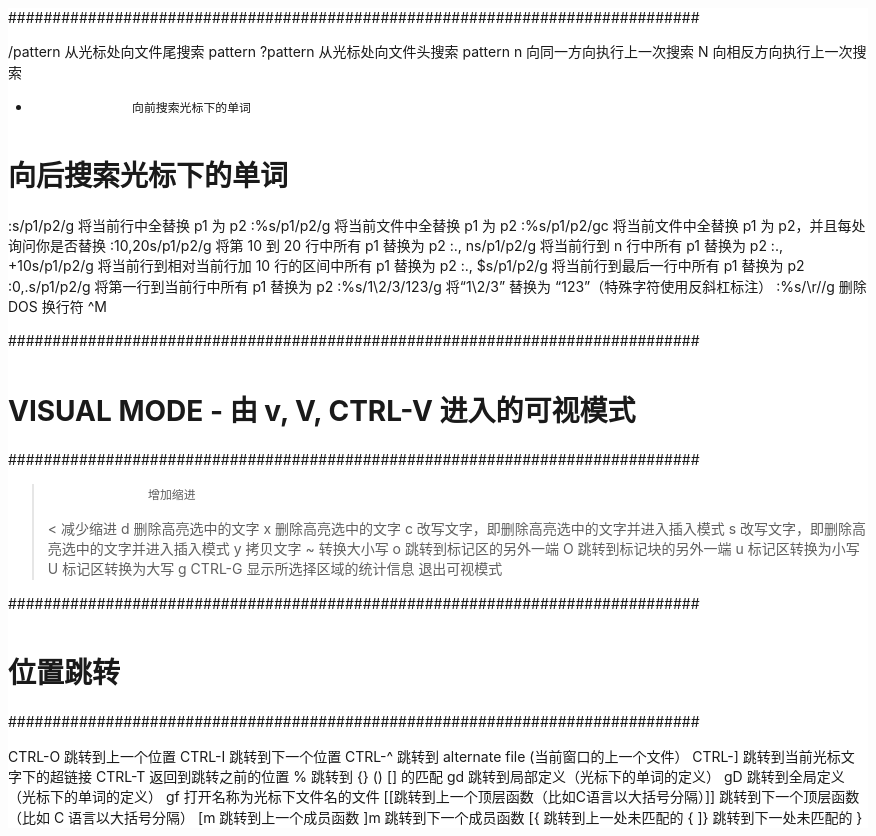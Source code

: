 ##############################################################################

/pattern 从光标处向文件尾搜索 pattern
?pattern 从光标处向文件头搜索 pattern
n 向同一方向执行上一次搜索
N 向相反方向执行上一次搜索

-                   向前搜索光标下的单词

# 向后搜索光标下的单词

:s/p1/p2/g 将当前行中全替换 p1 为 p2
:%s/p1/p2/g 将当前文件中全替换 p1 为 p2
:%s/p1/p2/gc 将当前文件中全替换 p1 为 p2，并且每处询问你是否替换
:10,20s/p1/p2/g 将第 10 到 20 行中所有 p1 替换为 p2
:., ns/p1/p2/g 将当前行到 n 行中所有 p1 替换为 p2
:., +10s/p1/p2/g 将当前行到相对当前行加 10 行的区间中所有 p1 替换为 p2
:., $s/p1/p2/g 将当前行到最后一行中所有 p1 替换为 p2
:0,.s/p1/p2/g 将第一行到当前行中所有 p1 替换为 p2
:%s/1\\2\/3/123/g 将“1\2/3” 替换为 “123”（特殊字符使用反斜杠标注）
:%s/\r//g 删除 DOS 换行符 ^M

##############################################################################

# VISUAL MODE - 由 v, V, CTRL-V 进入的可视模式

##############################################################################

>                   增加缩进
>
> < 减少缩进
> d 删除高亮选中的文字
> x 删除高亮选中的文字
> c 改写文字，即删除高亮选中的文字并进入插入模式
> s 改写文字，即删除高亮选中的文字并进入插入模式
> y 拷贝文字
> ~ 转换大小写
> o 跳转到标记区的另外一端
> O 跳转到标记块的另外一端
> u 标记区转换为小写
> U 标记区转换为大写
> g CTRL-G 显示所选择区域的统计信息
> <Esc> 退出可视模式

##############################################################################

# 位置跳转

##############################################################################

CTRL-O 跳转到上一个位置
CTRL-I 跳转到下一个位置
CTRL-^ 跳转到 alternate file (当前窗口的上一个文件）
CTRL-] 跳转到当前光标文字下的超链接
CTRL-T 返回到跳转之前的位置
% 跳转到 {} () [] 的匹配
gd 跳转到局部定义（光标下的单词的定义）
gD 跳转到全局定义（光标下的单词的定义）
gf 打开名称为光标下文件名的文件
[[跳转到上一个顶层函数（比如C语言以大括号分隔）]] 跳转到下一个顶层函数（比如 C 语言以大括号分隔）
[m 跳转到上一个成员函数
]m 跳转到下一个成员函数
[{ 跳转到上一处未匹配的 {
]} 跳转到下一处未匹配的 }